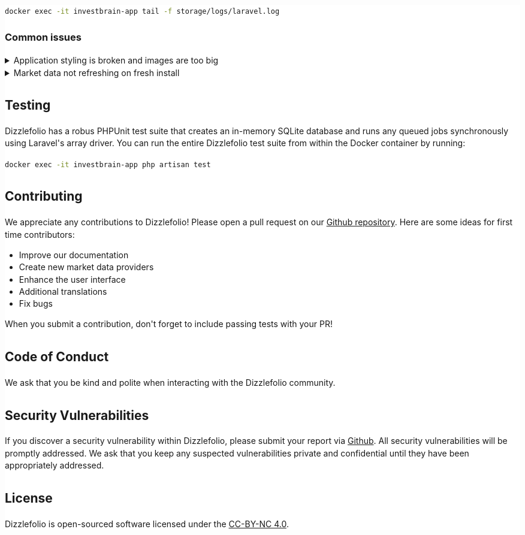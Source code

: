 ```bash
docker exec -it investbrain-app tail -f storage/logs/laravel.log
```

### Common issues

<details><summary>Application styling is broken and images are too big</summary></details>

<details><summary>Market data not refreshing on fresh install</summary></details>

## Testing

Dizzlefolio has a robus PHPUnit test suite that creates an in-memory SQLite database and runs any queued jobs synchronously using Laravel's array driver. You can run the entire Dizzlefolio test suite from within the Docker container by running:

```bash
docker exec -it investbrain-app php artisan test
```

## Contributing

We appreciate any contributions to Dizzlefolio! Please open a pull request on our [Github repository](https://github.com/investbrainapp/investbrain). Here are some ideas for first time contributors:

- Improve our documentation
- Create new market data providers
- Enhance the user interface
- Additional translations
- Fix bugs

When you submit a contribution, don't forget to include passing tests with your PR!

## Code of Conduct

We ask that you be kind and polite when interacting with the Dizzlefolio community. 

## Security Vulnerabilities

If you discover a security vulnerability within Dizzlefolio, please submit your report via [Github](https://github.com/investbrainapp/investbrain/security/advisories/new). All security vulnerabilities will be promptly addressed. We ask that you keep any suspected vulnerabilities private and confidential until they have been appropriately addressed.

## License

Dizzlefolio is open-sourced software licensed under the [CC-BY-NC 4.0](https://github.com/investbrainapp/investbrain?tab=License-1-ov-file).
